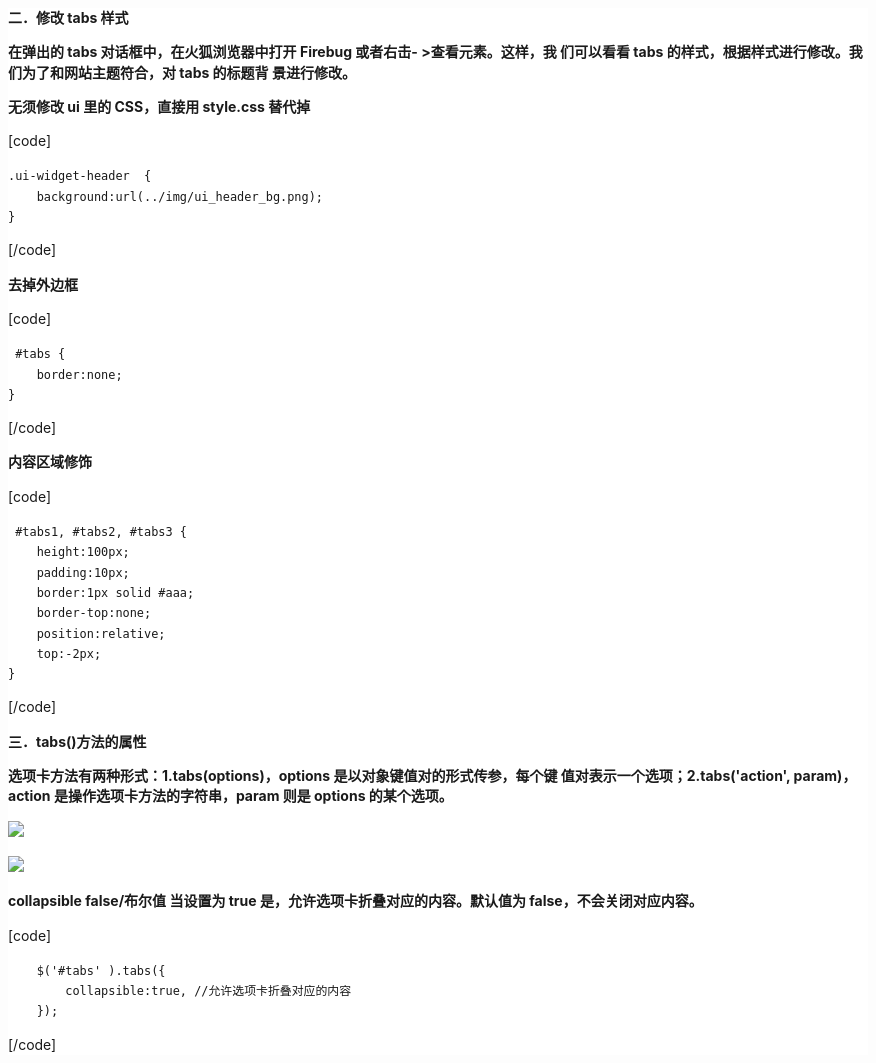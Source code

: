 



**二．修改 tabs 样式**

**在弹出的 tabs 对话框中，在火狐浏览器中打开 Firebug 或者右击- >查看元素。这样，我 们可以看看 tabs
的样式，根据样式进行修改。我们为了和网站主题符合，对 tabs 的标题背 景进行修改。**

**无须修改 ui 里的 CSS，直接用 style.css 替代掉**

[code]

    .ui-widget-header  {
        background:url(../img/ui_header_bg.png);
    }
[/code]

**去掉外边框**

[code]

     #tabs {
        border:none;
    }
[/code]

**内容区域修饰**

[code]

     #tabs1, #tabs2, #tabs3 {
        height:100px;
        padding:10px;
        border:1px solid #aaa;
        border-top:none;
        position:relative;
        top:-2px;
    }
[/code]



**三．tabs()方法的属性**

**选项卡方法有两种形式：1.tabs(options)，options 是以对象键值对的形式传参，每个键
值对表示一个选项；2.tabs('action', param)，action 是操作选项卡方法的字符串，param 则是 options 的某个选项。**

**![](https://images2015.cnblogs.com/blog/955761/201703/955761-20170323184539346-320172420.png)**

**![](https://images2015.cnblogs.com/blog/955761/201703/955761-20170323184548143-42837980.png)**

**collapsible false/布尔值 当设置为 true 是，允许选项卡折叠对应的内容。默认值为 false，不会关闭对应内容。**

[code]

        $('#tabs' ).tabs({
            collapsible:true, //允许选项卡折叠对应的内容
        });
[/code]

